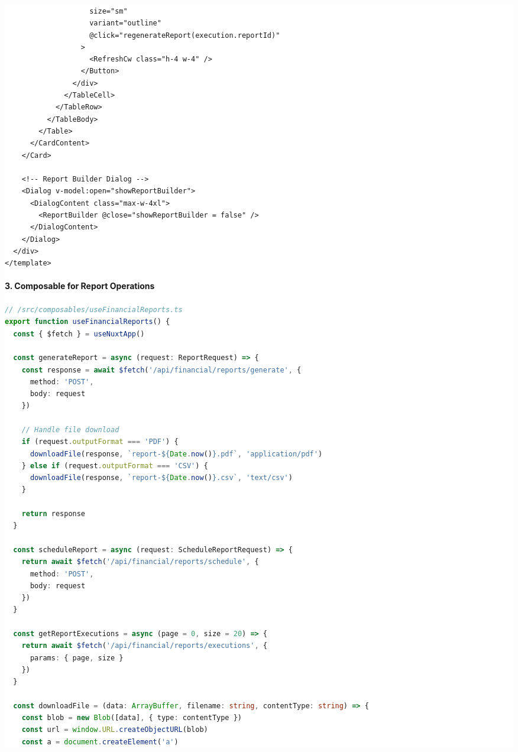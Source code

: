 ```vue
                    size="sm" 
                    variant="outline"
                    @click="regenerateReport(execution.reportId)"
                  >
                    <RefreshCw class="h-4 w-4" />
                  </Button>
                </div>
              </TableCell>
            </TableRow>
          </TableBody>
        </Table>
      </CardContent>
    </Card>
    
    <!-- Report Builder Dialog -->
    <Dialog v-model:open="showReportBuilder">
      <DialogContent class="max-w-4xl">
        <ReportBuilder @close="showReportBuilder = false" />
      </DialogContent>
    </Dialog>
  </div>
</template>
```

#### 3. Composable for Report Operations

```typescript
// /src/composables/useFinancialReports.ts
export function useFinancialReports() {
  const { $fetch } = useNuxtApp()
  
  const generateReport = async (request: ReportRequest) => {
    const response = await $fetch('/api/financial/reports/generate', {
      method: 'POST',
      body: request
    })
    
    // Handle file download
    if (request.outputFormat === 'PDF') {
      downloadFile(response, `report-${Date.now()}.pdf`, 'application/pdf')
    } else if (request.outputFormat === 'CSV') {
      downloadFile(response, `report-${Date.now()}.csv`, 'text/csv')
    }
    
    return response
  }
  
  const scheduleReport = async (request: ScheduleReportRequest) => {
    return await $fetch('/api/financial/reports/schedule', {
      method: 'POST',
      body: request
    })
  }
  
  const getReportExecutions = async (page = 0, size = 20) => {
    return await $fetch('/api/financial/reports/executions', {
      params: { page, size }
    })
  }
  
  const downloadFile = (data: ArrayBuffer, filename: string, contentType: string) => {
    const blob = new Blob([data], { type: contentType })
    const url = window.URL.createObjectURL(blob)
    const a = document.createElement('a')
```